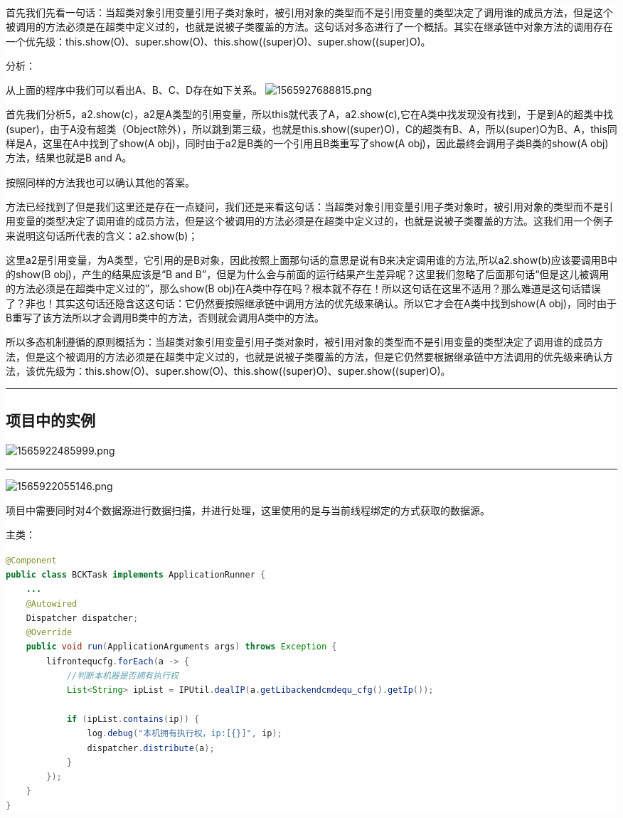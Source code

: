 首先我们先看一句话：当超类对象引用变量引用子类对象时，被引用对象的类型而不是引用变量的类型决定了调用谁的成员方法，但是这个被调用的方法必须是在超类中定义过的，也就是说被子类覆盖的方法。这句话对多态进行了一个概括。其实在继承链中对象方法的调用存在一个优先级：this.show(O)、super.show(O)、this.show((super)O)、super.show((super)O)。

分析：

从上面的程序中我们可以看出A、B、C、D存在如下关系。
![1565927688815.png](/images/storage/3DRA9H6EHV8TNBKTIH5QPD4OF4.png)

首先我们分析5，a2.show(c)，a2是A类型的引用变量，所以this就代表了A，a2.show(c),它在A类中找发现没有找到，于是到A的超类中找(super)，由于A没有超类（Object除外），所以跳到第三级，也就是this.show((super)O)，C的超类有B、A，所以(super)O为B、A，this同样是A，这里在A中找到了show(A obj)，同时由于a2是B类的一个引用且B类重写了show(A obj)，因此最终会调用子类B类的show(A obj)方法，结果也就是B and A。

按照同样的方法我也可以确认其他的答案。

方法已经找到了但是我们这里还是存在一点疑问，我们还是来看这句话：当超类对象引用变量引用子类对象时，被引用对象的类型而不是引用变量的类型决定了调用谁的成员方法，但是这个被调用的方法必须是在超类中定义过的，也就是说被子类覆盖的方法。这我们用一个例子来说明这句话所代表的含义：a2.show(b)；

这里a2是引用变量，为A类型，它引用的是B对象，因此按照上面那句话的意思是说有B来决定调用谁的方法,所以a2.show(b)应该要调用B中的show(B obj)，产生的结果应该是“B and B”，但是为什么会与前面的运行结果产生差异呢？这里我们忽略了后面那句话“但是这儿被调用的方法必须是在超类中定义过的”，那么show(B obj)在A类中存在吗？根本就不存在！所以这句话在这里不适用？那么难道是这句话错误了？非也！其实这句话还隐含这这句话：它仍然要按照继承链中调用方法的优先级来确认。所以它才会在A类中找到show(A obj)，同时由于B重写了该方法所以才会调用B类中的方法，否则就会调用A类中的方法。

所以多态机制遵循的原则概括为：当超类对象引用变量引用子类对象时，被引用对象的类型而不是引用变量的类型决定了调用谁的成员方法，但是这个被调用的方法必须是在超类中定义过的，也就是说被子类覆盖的方法，但是它仍然要根据继承链中方法调用的优先级来确认方法，该优先级为：this.show(O)、super.show(O)、this.show((super)O)、super.show((super)O)。

---

## 项目中的实例
![1565922485999.png](/images/storage/3N2HJ37ORAN46OTAOS94M341RI.png)

---
![1565922055146.png](/images/storage/19BBH0G1UL615QJSF10QEL2FL1.png)

项目中需要同时对4个数据源进行数据扫描，并进行处理，这里使用的是与当前线程绑定的方式获取的数据源。

主类：

```java
@Component
public class BCKTask implements ApplicationRunner {
    ...
    @Autowired
    Dispatcher dispatcher;
    @Override
    public void run(ApplicationArguments args) throws Exception {
        lifrontequcfg.forEach(a -> {
            //判断本机器是否拥有执行权
            List<String> ipList = IPUtil.dealIP(a.getLibackendcmdequ_cfg().getIp());

            if (ipList.contains(ip)) {
                log.debug("本机拥有执行权，ip:[{}]", ip);
                dispatcher.distribute(a);
            }
        });
    }
}

```
